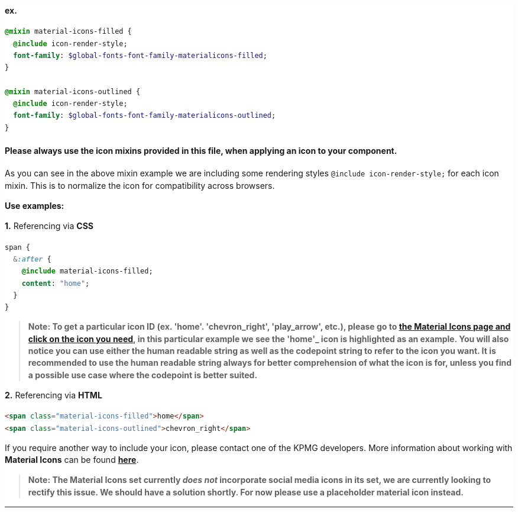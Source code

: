 **ex.**

```sass
@mixin material-icons-filled {
  @include icon-render-style;
  font-family: $global-fonts-font-family-materialicons-filled;
}

@mixin material-icons-outlined {
  @include icon-render-style;
  font-family: $global-fonts-font-family-materialicons-outlined;
}
```

#### Please always use the icon mixins provided in this file, when applying an icon to your component.

As you can see in the above mixin example we are including some rendering styles `@include icon-render-style;` for each icon mixin. This is to normalize the icon for compatibility across browsers.

**Use examples:**

**1.** Referencing via **CSS**

```sass
span {
  &:after {
  	@include material-icons-filled;
  	content: "home";
  }
}
```

> **Note: To get a particular icon ID (ex. 'home'. 'chevron_right', 'play_arrow', etc.), please go to [the Material Icons page and click on the icon you need](https://fonts.google.com/icons?selected=Material+Icons+Outlined:home:&icon.style=Filled&icon.set=Material+Icons), in this particular example we see the 'home'\_ icon is highlighted as an example. You will also notice you can use either the human readable string as well as the codepoint string to refer to the icon you want. It is recommended to use the human readable string always for better comprehension of what the icon is for, unless you find a possible use case where the codepoint is better suited.**

**2.** Referencing via **HTML**

```html
<span class="material-icons-filled">home</span>
<span class="material-icons-outlined">chevron_right</span>
```

If you require another way to include your icon, please contact one of the KPMG developers. More information about working with **Material Icons** can be found **[here](https://developers.google.com/fonts/docs/material_icons)**.

> **Note: The Material Icons set currently _does not_ incorporate social media icons in its set, we are currently looking to rectify this issue. We should have a solution shortly. For now please use a placeholder material icon instead.**

---
